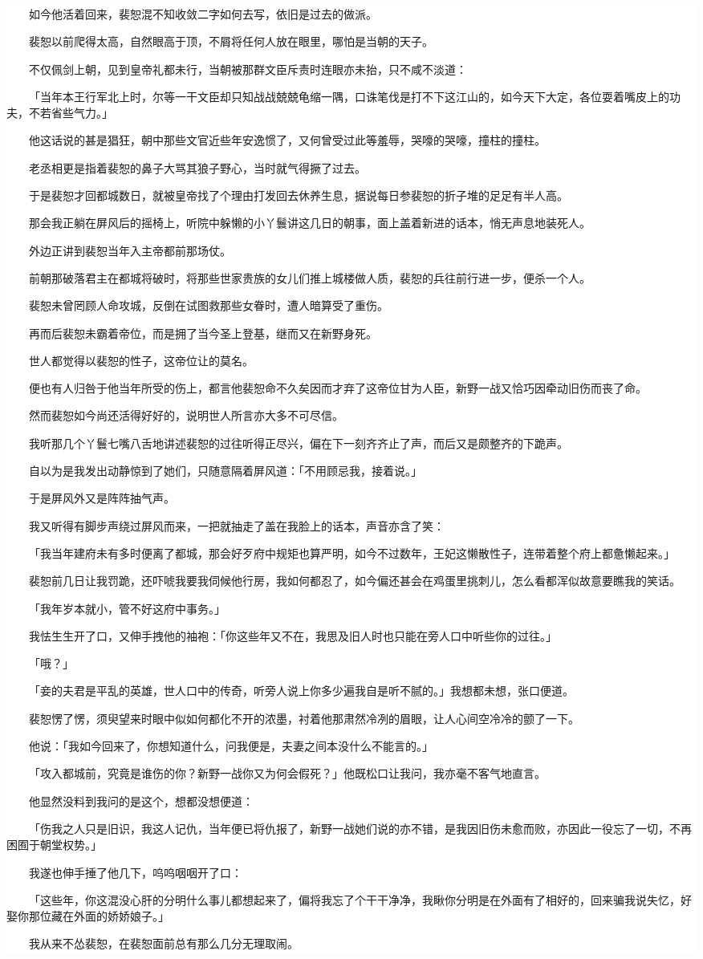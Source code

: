 &emsp;&emsp;如今他活着回来，裴恕混不知收敛二字如何去写，依旧是过去的做派。  
  
&emsp;&emsp;裴恕以前爬得太高，自然眼高于顶，不屑将任何人放在眼里，哪怕是当朝的天子。  
  
&emsp;&emsp;不仅佩剑上朝，见到皇帝礼都未行，当朝被那群文臣斥责时连眼亦未抬，只不咸不淡道：  
  
&emsp;&emsp;「当年本王行军北上时，尔等一干文臣却只知战战兢兢龟缩一隅，口诛笔伐是打不下这江山的，如今天下大定，各位耍着嘴皮上的功夫，不若省些气力。」  
  
&emsp;&emsp;他这话说的甚是猖狂，朝中那些文官近些年安逸惯了，又何曾受过此等羞辱，哭嚎的哭嚎，撞柱的撞柱。  
  
&emsp;&emsp;老丞相更是指着裴恕的鼻子大骂其狼子野心，当时就气得撅了过去。  
  
&emsp;&emsp;于是裴恕才回都城数日，就被皇帝找了个理由打发回去休养生息，据说每日参裴恕的折子堆的足足有半人高。  
  
&emsp;&emsp;那会我正躺在屏风后的摇椅上，听院中躲懒的小丫鬟讲这几日的朝事，面上盖着新进的话本，悄无声息地装死人。  
  
&emsp;&emsp;外边正讲到裴恕当年入主帝都前那场仗。  
  
&emsp;&emsp;前朝那破落君主在都城将破时，将那些世家贵族的女儿们推上城楼做人质，裴恕的兵往前行进一步，便杀一个人。  
  
&emsp;&emsp;裴恕未曾罔顾人命攻城，反倒在试图救那些女眷时，遭人暗算受了重伤。  
  
&emsp;&emsp;再而后裴恕未霸着帝位，而是拥了当今圣上登基，继而又在新野身死。  
  
&emsp;&emsp;世人都觉得以裴恕的性子，这帝位让的莫名。  
  
&emsp;&emsp;便也有人归咎于他当年所受的伤上，都言他裴恕命不久矣因而才弃了这帝位甘为人臣，新野一战又恰巧因牵动旧伤而丧了命。  
  
&emsp;&emsp;然而裴恕如今尚还活得好好的，说明世人所言亦大多不可尽信。  
  
&emsp;&emsp;我听那几个丫鬟七嘴八舌地讲述裴恕的过往听得正尽兴，偏在下一刻齐齐止了声，而后又是颇整齐的下跪声。  
  
&emsp;&emsp;自以为是我发出动静惊到了她们，只随意隔着屏风道：「不用顾忌我，接着说。」  
  
&emsp;&emsp;于是屏风外又是阵阵抽气声。  
  
&emsp;&emsp;我又听得有脚步声绕过屏风而来，一把就抽走了盖在我脸上的话本，声音亦含了笑：  
  
&emsp;&emsp;「我当年建府未有多时便离了都城，那会好歹府中规矩也算严明，如今不过数年，王妃这懒散性子，连带着整个府上都惫懒起来。」  
  
&emsp;&emsp;裴恕前几日让我罚跪，还吓唬我要我伺候他行房，我如何都忍了，如今偏还甚会在鸡蛋里挑刺儿，怎么看都浑似故意要瞧我的笑话。  
  
&emsp;&emsp;「我年岁本就小，管不好这府中事务。」  
  
&emsp;&emsp;我怯生生开了口，又伸手拽他的袖袍：「你这些年又不在，我思及旧人时也只能在旁人口中听些你的过往。」  
  
&emsp;&emsp;「哦？」  
  
&emsp;&emsp;「妾的夫君是平乱的英雄，世人口中的传奇，听旁人说上你多少遍我自是听不腻的。」我想都未想，张口便道。  
  
&emsp;&emsp;裴恕愣了愣，须臾望来时眼中似如何都化不开的浓墨，衬着他那肃然冷冽的眉眼，让人心间空冷冷的颤了一下。  
  
&emsp;&emsp;他说：「我如今回来了，你想知道什么，问我便是，夫妻之间本没什么不能言的。」  
  
&emsp;&emsp;「攻入都城前，究竟是谁伤的你？新野一战你又为何会假死？」他既松口让我问，我亦毫不客气地直言。  
  
&emsp;&emsp;他显然没料到我问的是这个，想都没想便道：  
  
&emsp;&emsp;「伤我之人只是旧识，我这人记仇，当年便已将仇报了，新野一战她们说的亦不错，是我因旧伤未愈而败，亦因此一役忘了一切，不再困囿于朝堂权势。」  
  
&emsp;&emsp;我遂也伸手捶了他几下，呜呜咽咽开了口：  
  
&emsp;&emsp;「这些年，你这混没心肝的分明什么事儿都想起来了，偏将我忘了个干干净净，我瞅你分明是在外面有了相好的，回来骗我说失忆，好娶你那位藏在外面的娇娇娘子。」  
  
&emsp;&emsp;我从来不怂裴恕，在裴恕面前总有那么几分无理取闹。  
  